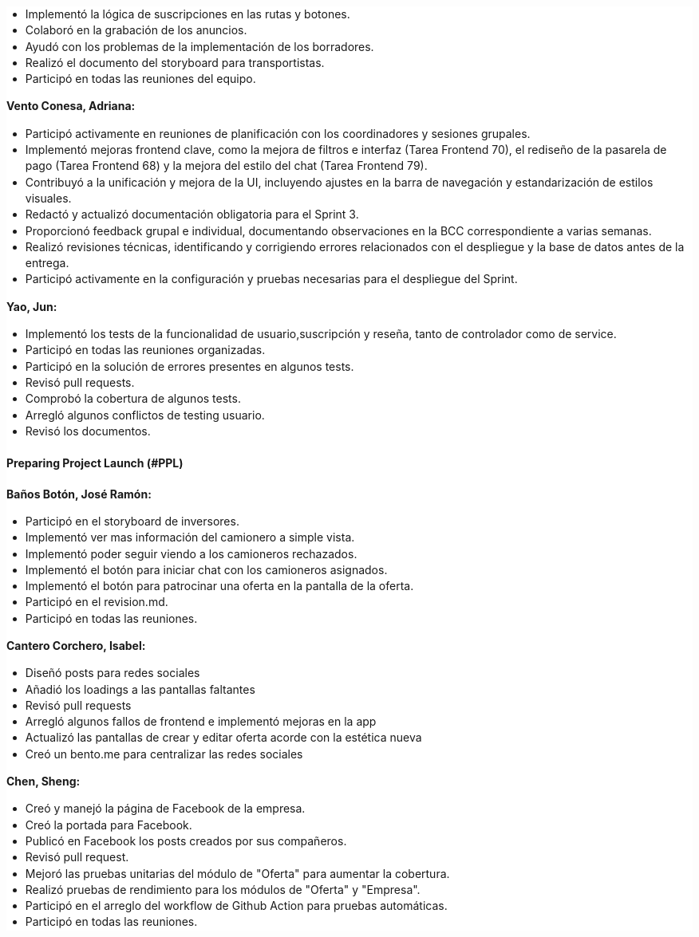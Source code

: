 - Implementó la lógica de suscripciones en las rutas y botones.
- Colaboró en la grabación de los anuncios.
- Ayudó con los problemas de la implementación de los borradores.
- Realizó el documento del storyboard para transportistas.
- Participó en todas las reuniones del equipo.

**Vento Conesa, Adriana:**

- Participó activamente en reuniones de planificación con los coordinadores y sesiones grupales.
- Implementó mejoras frontend clave, como la mejora de filtros e interfaz (Tarea Frontend 70), el rediseño de la pasarela de pago (Tarea Frontend 68) y la mejora del estilo del chat (Tarea Frontend 79).
- Contribuyó a la unificación y mejora de la UI, incluyendo ajustes en la barra de navegación y estandarización de estilos visuales.
- Redactó y actualizó documentación obligatoria para el Sprint 3.
- Proporcionó feedback grupal e individual, documentando observaciones en la BCC correspondiente a varias semanas.
- Realizó revisiones técnicas, identificando y corrigiendo errores relacionados con el despliegue y la base de datos antes de la entrega.
- Participó activamente en la configuración y pruebas necesarias para el despliegue del Sprint.

**Yao, Jun:**
- Implementó los tests de la funcionalidad de usuario,suscripción y reseña, tanto de controlador como de service.
- Participó en todas las reuniones organizadas.
- Participó en la solución de errores presentes en algunos tests.
- Revisó pull requests.
- Comprobó la cobertura de algunos tests.
- Arregló algunos conflictos de testing usuario.
- Revisó los documentos.

#### Preparing Project Launch (#PPL)

**Baños Botón, José Ramón:**
- Participó en el storyboard de inversores.
- Implementó ver mas información del camionero a simple vista.
- Implementó poder seguir viendo a los camioneros rechazados.
- Implementó el botón para iniciar chat con los camioneros asignados.
- Implementó el botón para patrocinar una oferta en la pantalla de la oferta.
- Participó en el revision.md.
- Participó en todas las reuniones.

**Cantero Corchero, Isabel:**
- Diseñó posts para redes sociales
- Añadió los loadings a las pantallas faltantes
- Revisó pull requests
- Arregló algunos fallos de frontend e implementó mejoras en la app
- Actualizó las pantallas de crear y editar oferta acorde con la estética nueva
- Creó un bento.me para centralizar las redes sociales

**Chen, Sheng:**

- Creó y manejó la página de Facebook de la empresa.
- Creó la portada para Facebook.
- Publicó en Facebook los posts creados por sus compañeros.
- Revisó pull request.
- Mejoró las pruebas unitarias del módulo de "Oferta" para aumentar la cobertura.
- Realizó pruebas de rendimiento para los módulos de "Oferta" y "Empresa".
- Participó en el arreglo del workflow de Github Action para pruebas automáticas.
- Participó en todas las reuniones.
